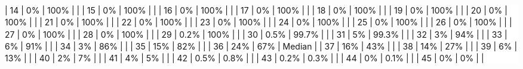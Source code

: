 | 14 | 0% | 100% |  |
| 15 | 0% | 100% |  |
| 16 | 0% | 100% |  |
| 17 | 0% | 100% |  |
| 18 | 0% | 100% |  |
| 19 | 0% | 100% |  |
| 20 | 0% | 100% |  |
| 21 | 0% | 100% |  |
| 22 | 0% | 100% |  |
| 23 | 0% | 100% |  |
| 24 | 0% | 100% |  |
| 25 | 0% | 100% |  |
| 26 | 0% | 100% |  |
| 27 | 0% | 100% |  |
| 28 | 0% | 100% |  |
| 29 | 0.2% | 100% |  |
| 30 | 0.5% | 99.7% |  |
| 31 | 5% | 99.3% |  |
| 32 | 3% | 94% |  |
| 33 | 6% | 91% |  |
| 34 | 3% | 86% |  |
| 35 | 15% | 82% |  |
| 36 | 24% | 67% | Median |
| 37 | 16% | 43% |  |
| 38 | 14% | 27% |  |
| 39 | 6% | 13% |  |
| 40 | 2% | 7% |  |
| 41 | 4% | 5% |  |
| 42 | 0.5% | 0.8% |  |
| 43 | 0.2% | 0.3% |  |
| 44 | 0% | 0.1% |  |
| 45 | 0% | 0% |  |
